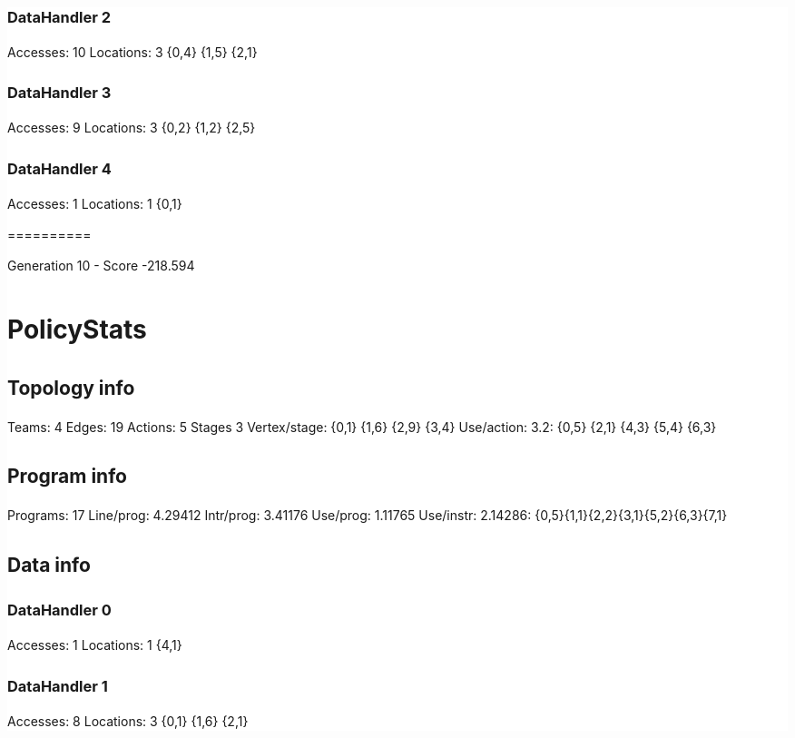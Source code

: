 ### DataHandler 2
Accesses:	10
Locations:	3
{0,4} {1,5} {2,1} 

### DataHandler 3
Accesses:	9
Locations:	3
{0,2} {1,2} {2,5} 

### DataHandler 4
Accesses:	1
Locations:	1
{0,1} 


==========

Generation 10 - Score -218.594

# PolicyStats
## Topology info
Teams:		4
Edges:		19
Actions:	5
Stages		3
Vertex/stage:	{0,1} {1,6} {2,9} {3,4} 
Use/action:	3.2: {0,5} {2,1} {4,3} {5,4} {6,3} 

## Program info
Programs:	17
Line/prog:	4.29412
Intr/prog:	3.41176
Use/prog:	1.11765
Use/instr:	2.14286: {0,5}{1,1}{2,2}{3,1}{5,2}{6,3}{7,1}

## Data info

### DataHandler 0
Accesses:	1
Locations:	1
{4,1} 

### DataHandler 1
Accesses:	8
Locations:	3
{0,1} {1,6} {2,1} 
